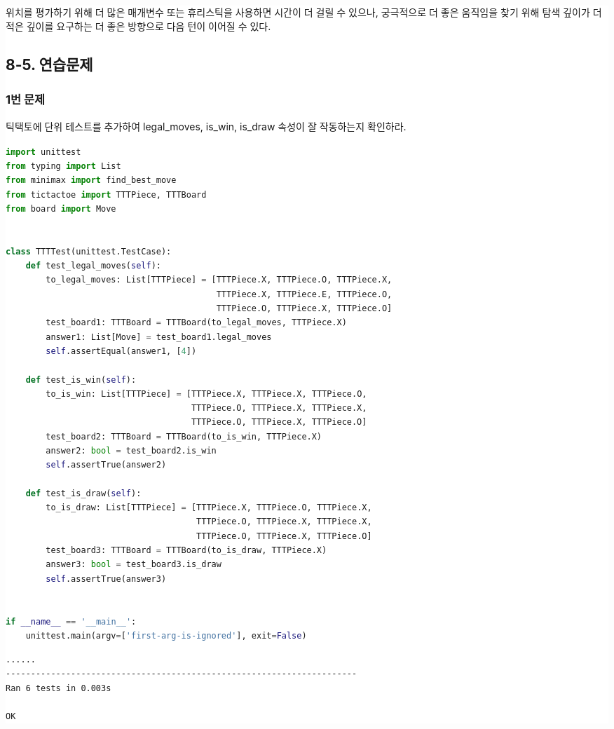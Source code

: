 위치를 평가하기 위해 더 많은 매개변수 또는 휴리스틱을 사용하면 시간이 더 걸릴 수 있으나, 궁극적으로 더 좋은 움직임을 찾기 위해 탐색 깊이가 더 적은 깊이를 요구하는 더 좋은 방향으로 다음 턴이 이어질 수 있다.

## 8-5. 연습문제

### 1번 문제

틱택토에 단위 테스트를 추가하여 legal_moves, is_win, is_draw 속성이 잘 작동하는지 확인하라.


```python
import unittest
from typing import List
from minimax import find_best_move
from tictactoe import TTTPiece, TTTBoard
from board import Move


class TTTTest(unittest.TestCase):
    def test_legal_moves(self):
        to_legal_moves: List[TTTPiece] = [TTTPiece.X, TTTPiece.O, TTTPiece.X,
                                          TTTPiece.X, TTTPiece.E, TTTPiece.O,
                                          TTTPiece.O, TTTPiece.X, TTTPiece.O]
        test_board1: TTTBoard = TTTBoard(to_legal_moves, TTTPiece.X)
        answer1: List[Move] = test_board1.legal_moves
        self.assertEqual(answer1, [4])

    def test_is_win(self):
        to_is_win: List[TTTPiece] = [TTTPiece.X, TTTPiece.X, TTTPiece.O,
                                     TTTPiece.O, TTTPiece.X, TTTPiece.X,
                                     TTTPiece.O, TTTPiece.X, TTTPiece.O]
        test_board2: TTTBoard = TTTBoard(to_is_win, TTTPiece.X)
        answer2: bool = test_board2.is_win
        self.assertTrue(answer2)

    def test_is_draw(self):
        to_is_draw: List[TTTPiece] = [TTTPiece.X, TTTPiece.O, TTTPiece.X,
                                      TTTPiece.O, TTTPiece.X, TTTPiece.X,
                                      TTTPiece.O, TTTPiece.X, TTTPiece.O]
        test_board3: TTTBoard = TTTBoard(to_is_draw, TTTPiece.X)
        answer3: bool = test_board3.is_draw
        self.assertTrue(answer3)


if __name__ == '__main__':
    unittest.main(argv=['first-arg-is-ignored'], exit=False)
```

    ......
    ----------------------------------------------------------------------
    Ran 6 tests in 0.003s
    
    OK
    